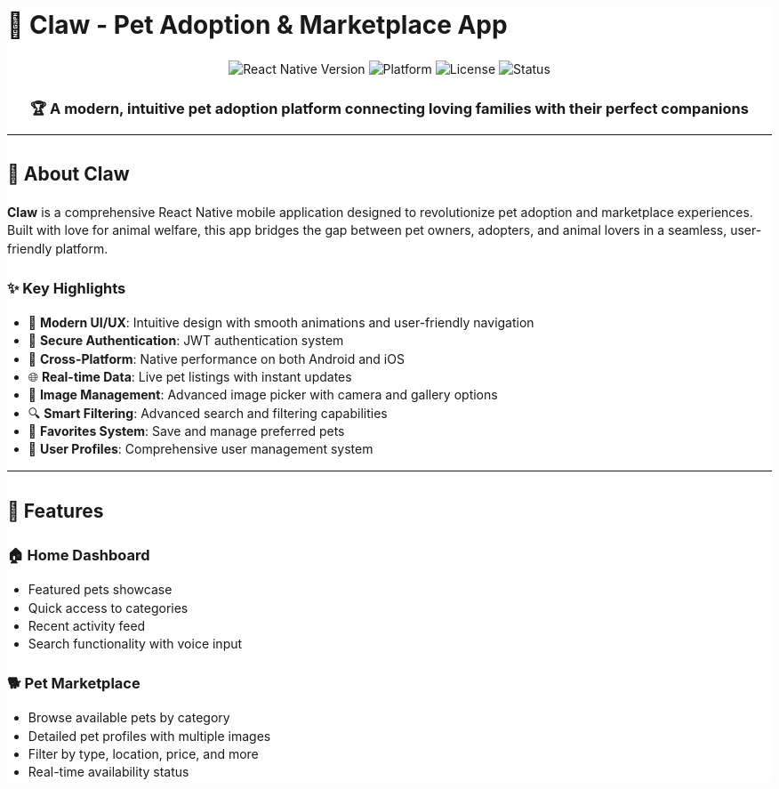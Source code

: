 # 🐾 Claw - Pet Adoption & Marketplace App

<div align="center">
  <img src="https://img.shields.io/badge/React_Native-0.79.0-blue.svg" alt="React Native Version">
  <img src="https://img.shields.io/badge/Platform-Android%20%7C%20iOS-lightgrey.svg" alt="Platform">
  <img src="https://img.shields.io/badge/License-MIT-green.svg" alt="License">
  <img src="https://img.shields.io/badge/Status-Active-brightgreen.svg" alt="Status">
</div>

<div align="center">
  <h3>🏆 A modern, intuitive pet adoption platform connecting loving families with their perfect companions</h3>
</div>

---

## 📱 About Claw

**Claw** is a comprehensive React Native mobile application designed to revolutionize pet adoption and marketplace experiences. Built with love for animal welfare, this app bridges the gap between pet owners, adopters, and animal lovers in a seamless, user-friendly platform.

### ✨ Key Highlights

- 🎯 **Modern UI/UX**: Intuitive design with smooth animations and user-friendly navigation
- 🔐 **Secure Authentication**: JWT authentication system
- 📱 **Cross-Platform**: Native performance on both Android and iOS
- 🌐 **Real-time Data**: Live pet listings with instant updates
- 📸 **Image Management**: Advanced image picker with camera and gallery options
- 🔍 **Smart Filtering**: Advanced search and filtering capabilities
- 💝 **Favorites System**: Save and manage preferred pets
- 👤 **User Profiles**: Comprehensive user management system

---

## 🚀 Features

### 🏠 **Home Dashboard**
- Featured pets showcase
- Quick access to categories
- Recent activity feed
- Search functionality with voice input

### 🐕 **Pet Marketplace**
- Browse available pets by category
- Detailed pet profiles with multiple images
- Filter by type, location, price, and more
- Real-time availability status
